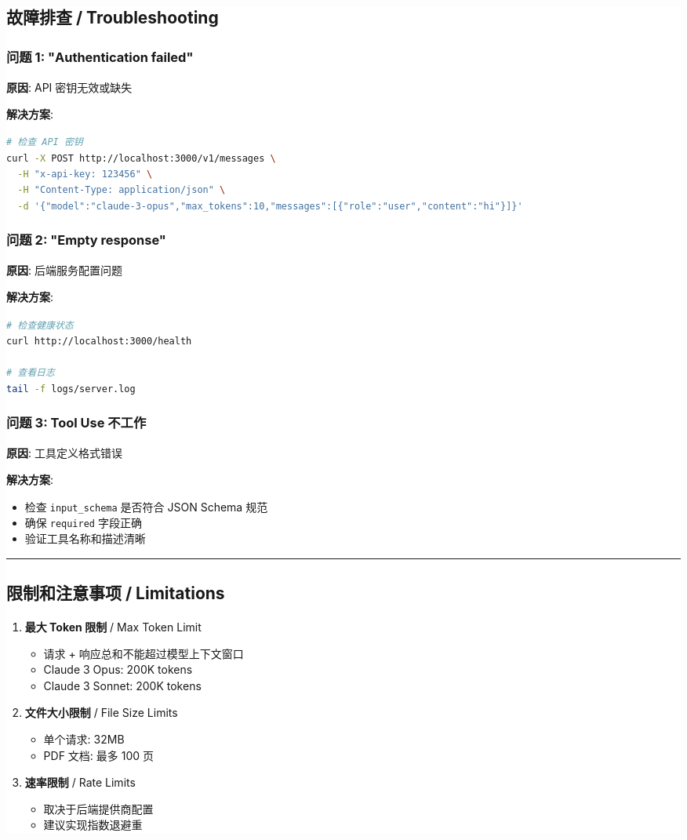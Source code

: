 
## 故障排查 / Troubleshooting

### 问题 1: "Authentication failed"

**原因**: API 密钥无效或缺失

**解决方案**:
```bash
# 检查 API 密钥
curl -X POST http://localhost:3000/v1/messages \
  -H "x-api-key: 123456" \
  -H "Content-Type: application/json" \
  -d '{"model":"claude-3-opus","max_tokens":10,"messages":[{"role":"user","content":"hi"}]}'
```

### 问题 2: "Empty response"

**原因**: 后端服务配置问题

**解决方案**:
```bash
# 检查健康状态
curl http://localhost:3000/health

# 查看日志
tail -f logs/server.log
```

### 问题 3: Tool Use 不工作

**原因**: 工具定义格式错误

**解决方案**:
- 检查 `input_schema` 是否符合 JSON Schema 规范
- 确保 `required` 字段正确
- 验证工具名称和描述清晰

---

## 限制和注意事项 / Limitations

1. **最大 Token 限制** / Max Token Limit
   - 请求 + 响应总和不能超过模型上下文窗口
   - Claude 3 Opus: 200K tokens
   - Claude 3 Sonnet: 200K tokens

2. **文件大小限制** / File Size Limits
   - 单个请求: 32MB
   - PDF 文档: 最多 100 页

3. **速率限制** / Rate Limits
   - 取决于后端提供商配置
   - 建议实现指数退避重